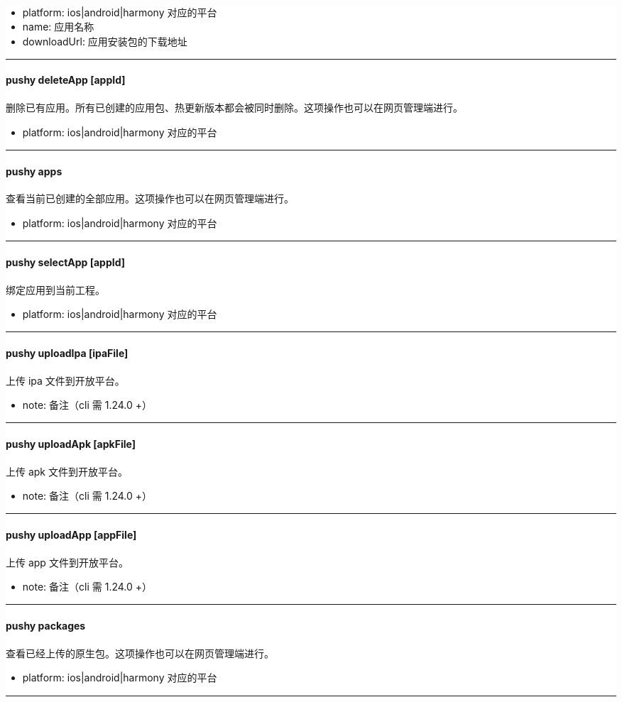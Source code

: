 - platform: ios|android|harmony 对应的平台
- name: 应用名称
- downloadUrl: 应用安装包的下载地址

---

#### pushy deleteApp [appId]

删除已有应用。所有已创建的应用包、热更新版本都会被同时删除。这项操作也可以在网页管理端进行。

- platform: ios|android|harmony 对应的平台

---

#### pushy apps

查看当前已创建的全部应用。这项操作也可以在网页管理端进行。

- platform: ios|android|harmony 对应的平台

---

#### pushy selectApp [appId]

绑定应用到当前工程。

- platform: ios|android|harmony 对应的平台

---

#### pushy uploadIpa [ipaFile]

上传 ipa 文件到开放平台。

- note: 备注（cli 需 1.24.0 +）

---

#### pushy uploadApk [apkFile]

上传 apk 文件到开放平台。

- note: 备注（cli 需 1.24.0 +）

---

#### pushy uploadApp [appFile]

上传 app 文件到开放平台。

- note: 备注（cli 需 1.24.0 +）

---

#### pushy packages

查看已经上传的原生包。这项操作也可以在网页管理端进行。

- platform: ios|android|harmony 对应的平台

---